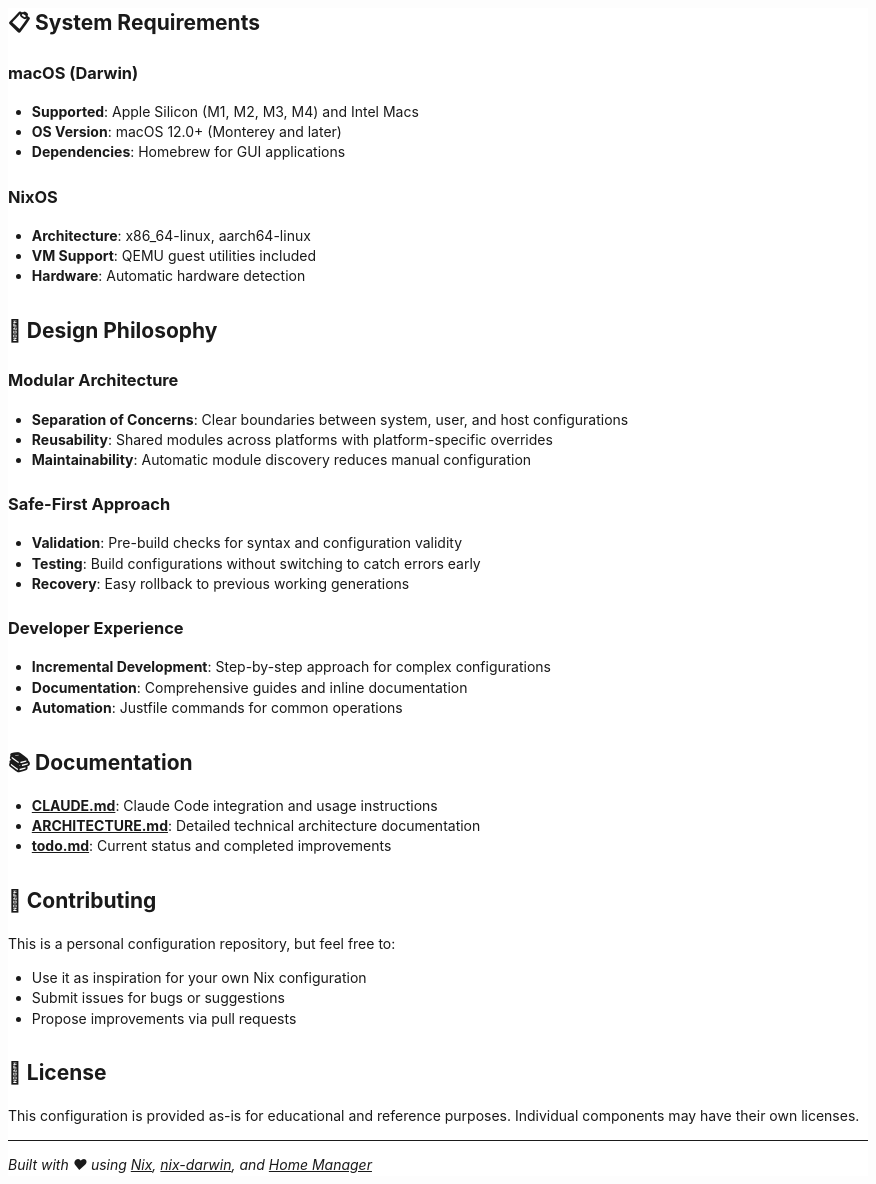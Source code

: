 ## 📋 System Requirements

### macOS (Darwin)
- **Supported**: Apple Silicon (M1, M2, M3, M4) and Intel Macs
- **OS Version**: macOS 12.0+ (Monterey and later)
- **Dependencies**: Homebrew for GUI applications

### NixOS
- **Architecture**: x86_64-linux, aarch64-linux
- **VM Support**: QEMU guest utilities included
- **Hardware**: Automatic hardware detection

## 🎯 Design Philosophy

### Modular Architecture
- **Separation of Concerns**: Clear boundaries between system, user, and host configurations
- **Reusability**: Shared modules across platforms with platform-specific overrides
- **Maintainability**: Automatic module discovery reduces manual configuration

### Safe-First Approach
- **Validation**: Pre-build checks for syntax and configuration validity
- **Testing**: Build configurations without switching to catch errors early
- **Recovery**: Easy rollback to previous working generations

### Developer Experience
- **Incremental Development**: Step-by-step approach for complex configurations
- **Documentation**: Comprehensive guides and inline documentation
- **Automation**: Justfile commands for common operations

## 📚 Documentation

- [**CLAUDE.md**](./CLAUDE.md): Claude Code integration and usage instructions
- [**ARCHITECTURE.md**](./ARCHITECTURE.md): Detailed technical architecture documentation
- [**todo.md**](./todo.md): Current status and completed improvements

## 🤝 Contributing

This is a personal configuration repository, but feel free to:

- Use it as inspiration for your own Nix configuration
- Submit issues for bugs or suggestions
- Propose improvements via pull requests

## 📄 License

This configuration is provided as-is for educational and reference purposes. Individual components may have their own licenses.

---

*Built with ❤️ using [Nix](https://nixos.org/), [nix-darwin](https://github.com/LnL7/nix-darwin), and [Home Manager](https://github.com/nix-community/home-manager)*